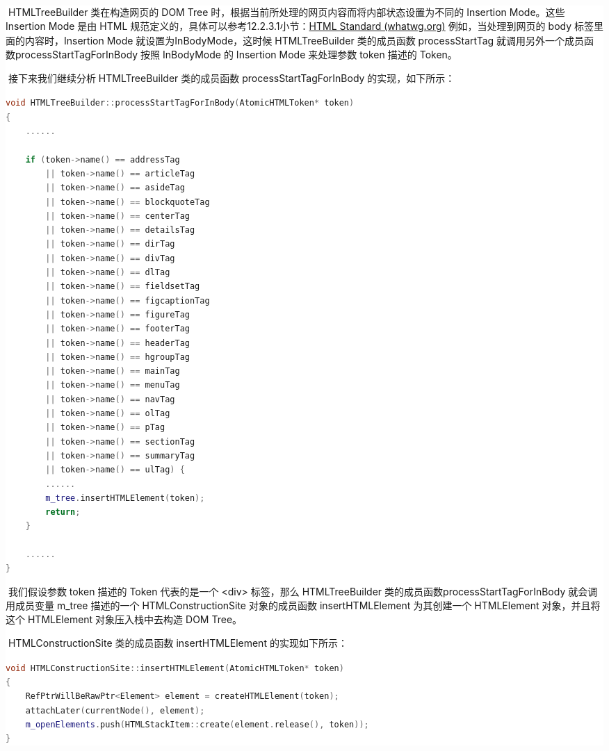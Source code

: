 ​		HTMLTreeBuilder 类在构造网页的 DOM Tree 时，根据当前所处理的网页内容而将内部状态设置为不同的 Insertion Mode。这些 Insertion Mode 是由 HTML 规范定义的，具体可以参考12.2.3.1小节：[HTML Standard (whatwg.org)](https://html.spec.whatwg.org/multipage/parsing.html#insertion-mode)  例如，当处理到网页的 body 标签里面的内容时，Insertion Mode 就设置为InBodyMode，这时候 HTMLTreeBuilder 类的成员函数 processStartTag 就调用另外一个成员函数processStartTagForInBody 按照 InBodyMode 的 Insertion Mode 来处理参数 token 描述的 Token。

​		接下来我们继续分析 HTMLTreeBuilder 类的成员函数 processStartTagForInBody 的实现，如下所示：

```c++
void HTMLTreeBuilder::processStartTagForInBody(AtomicHTMLToken* token)
{
    ......
 
    if (token->name() == addressTag
        || token->name() == articleTag
        || token->name() == asideTag
        || token->name() == blockquoteTag
        || token->name() == centerTag
        || token->name() == detailsTag
        || token->name() == dirTag
        || token->name() == divTag
        || token->name() == dlTag
        || token->name() == fieldsetTag
        || token->name() == figcaptionTag
        || token->name() == figureTag
        || token->name() == footerTag
        || token->name() == headerTag
        || token->name() == hgroupTag
        || token->name() == mainTag
        || token->name() == menuTag
        || token->name() == navTag
        || token->name() == olTag
        || token->name() == pTag
        || token->name() == sectionTag
        || token->name() == summaryTag
        || token->name() == ulTag) {
        ......
        m_tree.insertHTMLElement(token);
        return;
    }
 
    ......
}
```

​		我们假设参数 token 描述的 Token 代表的是一个 \<div\> 标签，那么 HTMLTreeBuilder 类的成员函数processStartTagForInBody 就会调用成员变量 m_tree 描述的一个 HTMLConstructionSite 对象的成员函数 insertHTMLElement 为其创建一个 HTMLElement 对象，并且将这个 HTMLElement 对象压入栈中去构造 DOM Tree。

​		HTMLConstructionSite 类的成员函数 insertHTMLElement 的实现如下所示：

```c++
void HTMLConstructionSite::insertHTMLElement(AtomicHTMLToken* token)
{
    RefPtrWillBeRawPtr<Element> element = createHTMLElement(token);
    attachLater(currentNode(), element);
    m_openElements.push(HTMLStackItem::create(element.release(), token));
}
```
